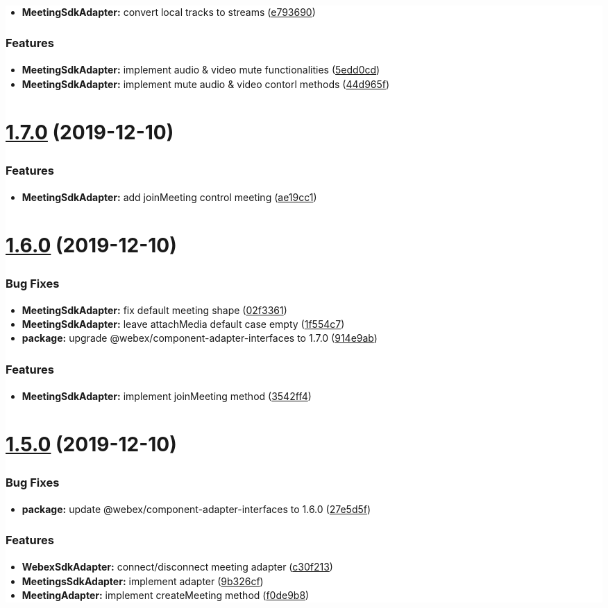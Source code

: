 * **MeetingSdkAdapter:** convert local tracks to streams ([e793690](https://github.com/webex/sdk-component-adapter/commit/e793690e337547df40de03c9d6afff663cb165a1))


### Features

* **MeetingSdkAdapter:** implement audio & video mute functionalities ([5edd0cd](https://github.com/webex/sdk-component-adapter/commit/5edd0cdefce8e50319e9a23f9c054e5750fb1815))
* **MeetingSdkAdapter:** implement mute audio & video contorl methods ([44d965f](https://github.com/webex/sdk-component-adapter/commit/44d965fc8e377e74fa44ac4242fdd1a12624b080))

# [1.7.0](https://github.com/webex/sdk-component-adapter/compare/v1.6.0...v1.7.0) (2019-12-10)


### Features

* **MeetingSdkAdapter:** add joinMeeting control meeting ([ae19cc1](https://github.com/webex/sdk-component-adapter/commit/ae19cc12fad05f8d837d23a09486784077749fcf))

# [1.6.0](https://github.com/webex/sdk-component-adapter/compare/v1.5.0...v1.6.0) (2019-12-10)


### Bug Fixes

* **MeetingSdkAdapter:** fix default meeting shape ([02f3361](https://github.com/webex/sdk-component-adapter/commit/02f33619bc458614d637ea8626e01b5d23878f96))
* **MeetingSdkAdapter:** leave attachMedia default case empty ([1f554c7](https://github.com/webex/sdk-component-adapter/commit/1f554c79fc866dc7c47e5088404e5d3ded73a0ec))
* **package:** upgrade @webex/component-adapter-interfaces to 1.7.0 ([914e9ab](https://github.com/webex/sdk-component-adapter/commit/914e9ab9dd645855b4a0d7f2aa6fa03ecadabf0f))


### Features

* **MeetingSdkAdapter:** implement joinMeeting method ([3542ff4](https://github.com/webex/sdk-component-adapter/commit/3542ff471ad8e99e4fd28acc9471427041b91d59))

# [1.5.0](https://github.com/webex/sdk-component-adapter/compare/v1.4.1...v1.5.0) (2019-12-10)


### Bug Fixes

* **package:** update  @webex/component-adapter-interfaces to 1.6.0 ([27e5d5f](https://github.com/webex/sdk-component-adapter/commit/27e5d5f389b8db6644e7714f77ef2edb470b726b))


### Features

* **WebexSdkAdapter:** connect/disconnect meeting adapter ([c30f213](https://github.com/webex/sdk-component-adapter/commit/c30f2138397d9a2252c71570bb2c5682f816b4d9))
* **MeetingsSdkAdapter:** implement adapter ([9b326cf](https://github.com/webex/sdk-component-adapter/commit/9b326cfc3c3ad396f23177a662e1a14ebfcf9ea7))
* **MeetingAdapter:** implement createMeeting method ([f0de9b8](https://github.com/webex/sdk-component-adapter/commit/f0de9b8e5d2b1a6924d2f57351dc95343a944e19))
